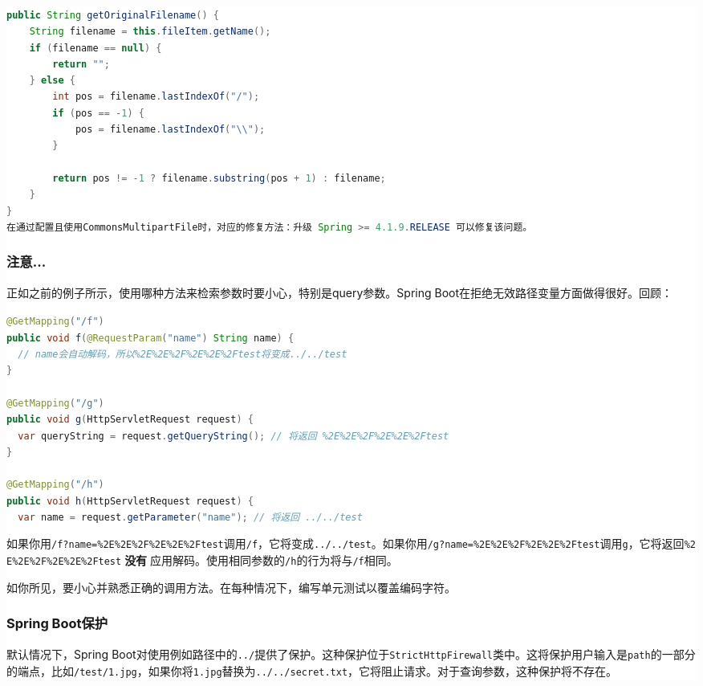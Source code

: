 ```java
public String getOriginalFilename() {
    String filename = this.fileItem.getName();
    if (filename == null) {
        return "";
    } else {
        int pos = filename.lastIndexOf("/");
        if (pos == -1) {
            pos = filename.lastIndexOf("\\");
        }

        return pos != -1 ? filename.substring(pos + 1) : filename;
    }
}
在通过配置且使用CommonsMultipartFile时，对应的修复方法：升级 Spring >= 4.1.9.RELEASE 可以修复该问题。
```



### 注意...

正如之前的例子所示，使用哪种方法来检索参数时要小心，特别是query参数。Spring Boot在拒绝无效路径变量方面做得很好。回顾：

```java
@GetMapping("/f")
public void f(@RequestParam("name") String name) {
  // name会自动解码，所以%2E%2E%2F%2E%2E%2Ftest将变成../../test
}

@GetMapping("/g")
public void g(HttpServletRequest request) {
  var queryString = request.getQueryString(); // 将返回 %2E%2E%2F%2E%2E%2Ftest
}

@GetMapping("/h")
public void h(HttpServletRequest request) {
  var name = request.getParameter("name"); // 将返回 ../../test
```

如果你用`/f?name=%2E%2E%2F%2E%2E%2Ftest`调用`/f`，它将变成`../../test`。如果你用`/g?name=%2E%2E%2F%2E%2E%2Ftest`调用`g`，它将返回`%2E%2E%2F%2E%2E%2Ftest` **没有** 应用解码。使用相同参数的`/h`的行为将与`/f`相同。

如你所见，要小心并熟悉正确的调用方法。在每种情况下，编写单元测试以覆盖编码字符。

### Spring Boot保护

默认情况下，Spring Boot对使用例如路径中的`../`提供了保护。这种保护位于`StrictHttpFirewall`类中。这将保护用户输入是`path`的一部分的端点，比如`/test/1.jpg`，如果你将`1.jpg`替换为`../../secret.txt`，它将阻止请求。对于查询参数，这种保护将不存在。

